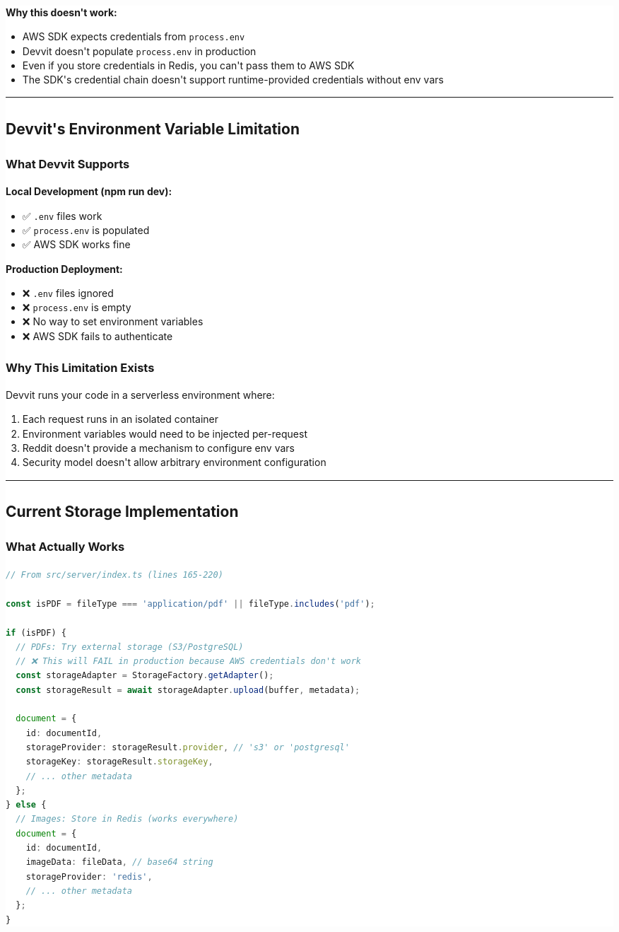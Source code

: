
**Why this doesn't work:**
- AWS SDK expects credentials from `process.env`
- Devvit doesn't populate `process.env` in production
- Even if you store credentials in Redis, you can't pass them to AWS SDK
- The SDK's credential chain doesn't support runtime-provided credentials without env vars

---

## Devvit's Environment Variable Limitation

### What Devvit Supports

**Local Development (npm run dev):**
- ✅ `.env` files work
- ✅ `process.env` is populated
- ✅ AWS SDK works fine

**Production Deployment:**
- ❌ `.env` files ignored
- ❌ `process.env` is empty
- ❌ No way to set environment variables
- ❌ AWS SDK fails to authenticate

### Why This Limitation Exists

Devvit runs your code in a serverless environment where:
1. Each request runs in an isolated container
2. Environment variables would need to be injected per-request
3. Reddit doesn't provide a mechanism to configure env vars
4. Security model doesn't allow arbitrary environment configuration

---

## Current Storage Implementation

### What Actually Works

```typescript
// From src/server/index.ts (lines 165-220)

const isPDF = fileType === 'application/pdf' || fileType.includes('pdf');

if (isPDF) {
  // PDFs: Try external storage (S3/PostgreSQL)
  // ❌ This will FAIL in production because AWS credentials don't work
  const storageAdapter = StorageFactory.getAdapter();
  const storageResult = await storageAdapter.upload(buffer, metadata);
  
  document = {
    id: documentId,
    storageProvider: storageResult.provider, // 's3' or 'postgresql'
    storageKey: storageResult.storageKey,
    // ... other metadata
  };
} else {
  // Images: Store in Redis (works everywhere)
  document = {
    id: documentId,
    imageData: fileData, // base64 string
    storageProvider: 'redis',
    // ... other metadata
  };
}
```